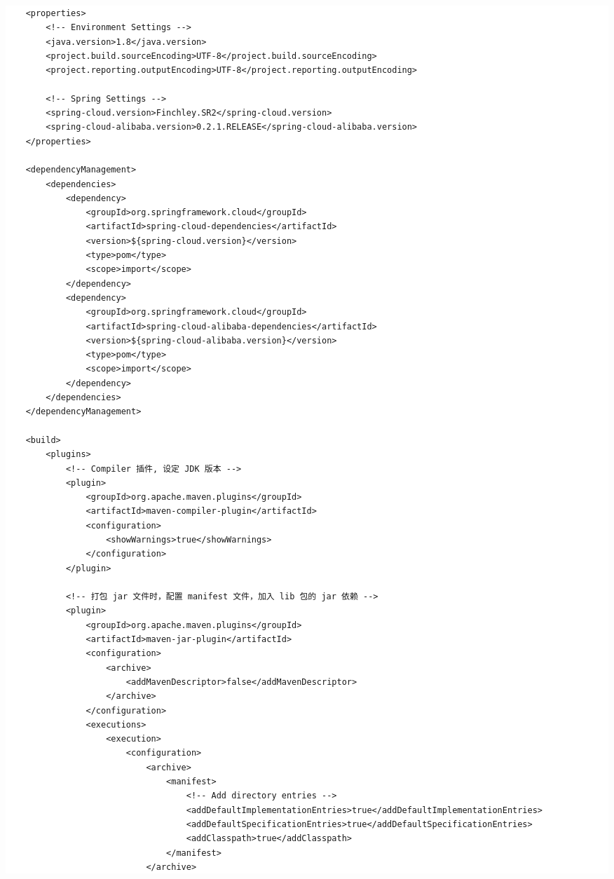 ```
    <properties>
        <!-- Environment Settings -->
        <java.version>1.8</java.version>
        <project.build.sourceEncoding>UTF-8</project.build.sourceEncoding>
        <project.reporting.outputEncoding>UTF-8</project.reporting.outputEncoding>

        <!-- Spring Settings -->
        <spring-cloud.version>Finchley.SR2</spring-cloud.version>
        <spring-cloud-alibaba.version>0.2.1.RELEASE</spring-cloud-alibaba.version>
    </properties>

    <dependencyManagement>
        <dependencies>
            <dependency>
                <groupId>org.springframework.cloud</groupId>
                <artifactId>spring-cloud-dependencies</artifactId>
                <version>${spring-cloud.version}</version>
                <type>pom</type>
                <scope>import</scope>
            </dependency>
            <dependency>
                <groupId>org.springframework.cloud</groupId>
                <artifactId>spring-cloud-alibaba-dependencies</artifactId>
                <version>${spring-cloud-alibaba.version}</version>
                <type>pom</type>
                <scope>import</scope>
            </dependency>
        </dependencies>
    </dependencyManagement>

    <build>
        <plugins>
            <!-- Compiler 插件, 设定 JDK 版本 -->
            <plugin>
                <groupId>org.apache.maven.plugins</groupId>
                <artifactId>maven-compiler-plugin</artifactId>
                <configuration>
                    <showWarnings>true</showWarnings>
                </configuration>
            </plugin>

            <!-- 打包 jar 文件时，配置 manifest 文件，加入 lib 包的 jar 依赖 -->
            <plugin>
                <groupId>org.apache.maven.plugins</groupId>
                <artifactId>maven-jar-plugin</artifactId>
                <configuration>
                    <archive>
                        <addMavenDescriptor>false</addMavenDescriptor>
                    </archive>
                </configuration>
                <executions>
                    <execution>
                        <configuration>
                            <archive>
                                <manifest>
                                    <!-- Add directory entries -->
                                    <addDefaultImplementationEntries>true</addDefaultImplementationEntries>
                                    <addDefaultSpecificationEntries>true</addDefaultSpecificationEntries>
                                    <addClasspath>true</addClasspath>
                                </manifest>
                            </archive>
```